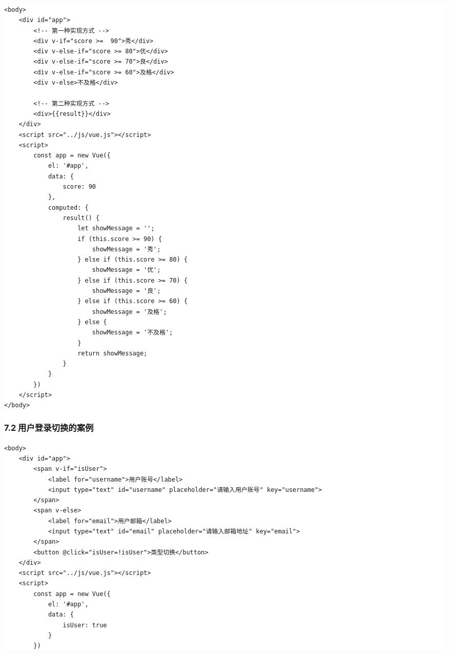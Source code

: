 ```
<body>
    <div id="app">
        <!-- 第一种实现方式 -->
        <div v-if="score >=  90">秀</div>
        <div v-else-if="score >= 80">优</div>
        <div v-else-if="score >= 70">良</div>
        <div v-else-if="score >= 60">及格</div>
        <div v-else>不及格</div>

        <!-- 第二种实现方式 -->
        <div>{{result}}</div>
    </div>
    <script src="../js/vue.js"></script>
    <script>
        const app = new Vue({
            el: '#app',
            data: {
                score: 90
            },
            computed: {
                result() {
                    let showMessage = '';
                    if (this.score >= 90) {
                        showMessage = '秀';
                    } else if (this.score >= 80) {
                        showMessage = '优';
                    } else if (this.score >= 70) {
                        showMessage = '良';
                    } else if (this.score >= 60) {
                        showMessage = '及格';
                    } else {
                        showMessage = '不及格';
                    }
                    return showMessage;
                }
            }
        })
    </script>
</body>
```
### 7.2 用户登录切换的案例
```
<body>
    <div id="app">
        <span v-if="isUser">
            <label for="username">用户账号</label>
            <input type="text" id="username" placeholder="请输入用户账号" key="username">
        </span>
        <span v-else>
            <label for="email">用户邮箱</label>
            <input type="text" id="email" placeholder="请输入邮箱地址" key="email">
        </span>
        <button @click="isUser=!isUser">类型切换</button>
    </div>
    <script src="../js/vue.js"></script>
    <script>
        const app = new Vue({
            el: '#app',
            data: {
                isUser: true
            }
        })
```